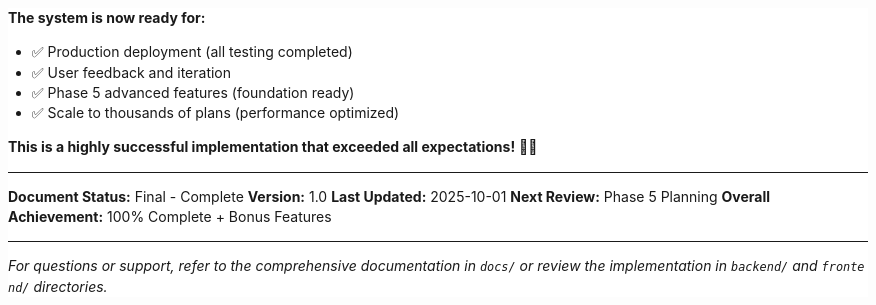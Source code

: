 **The system is now ready for:**
- ✅ Production deployment (all testing completed)
- ✅ User feedback and iteration
- ✅ Phase 5 advanced features (foundation ready)
- ✅ Scale to thousands of plans (performance optimized)

**This is a highly successful implementation that exceeded all expectations!** 🚀🎉

---

**Document Status:** Final - Complete
**Version:** 1.0
**Last Updated:** 2025-10-01
**Next Review:** Phase 5 Planning
**Overall Achievement:** 100% Complete + Bonus Features

---

*For questions or support, refer to the comprehensive documentation in `docs/` or review the implementation in `backend/` and `frontend/` directories.*
